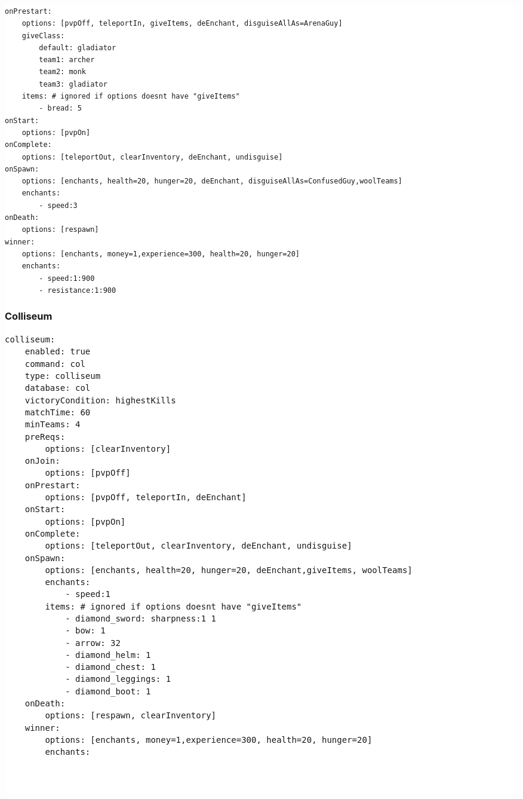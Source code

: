     onPrestart:
        options: [pvpOff, teleportIn, giveItems, deEnchant, disguiseAllAs=ArenaGuy]
        giveClass:
            default: gladiator
            team1: archer
            team2: monk
            team3: gladiator
        items: # ignored if options doesnt have "giveItems"
            - bread: 5
    onStart:
        options: [pvpOn]
    onComplete:
        options: [teleportOut, clearInventory, deEnchant, undisguise]
    onSpawn:
        options: [enchants, health=20, hunger=20, deEnchant, disguiseAllAs=ConfusedGuy,woolTeams]
        enchants:
            - speed:3
    onDeath:
        options: [respawn]
    winner:
        options: [enchants, money=1,experience=300, health=20, hunger=20]
        enchants:
            - speed:1:900
            - resistance:1:900
</pre>
     
### Colliseum
<pre>
colliseum:
    enabled: true
    command: col
    type: colliseum
    database: col
    victoryCondition: highestKills
    matchTime: 60
    minTeams: 4
    preReqs:
        options: [clearInventory]
    onJoin:
        options: [pvpOff]
    onPrestart:
        options: [pvpOff, teleportIn, deEnchant]
    onStart:
        options: [pvpOn]
    onComplete:
        options: [teleportOut, clearInventory, deEnchant, undisguise]
    onSpawn:
        options: [enchants, health=20, hunger=20, deEnchant,giveItems, woolTeams]
        enchants:
            - speed:1
        items: # ignored if options doesnt have "giveItems"
            - diamond_sword: sharpness:1 1
            - bow: 1
            - arrow: 32
            - diamond_helm: 1
            - diamond_chest: 1
            - diamond_leggings: 1
            - diamond_boot: 1
    onDeath:
        options: [respawn, clearInventory]
    winner:
        options: [enchants, money=1,experience=300, health=20, hunger=20]
        enchants: